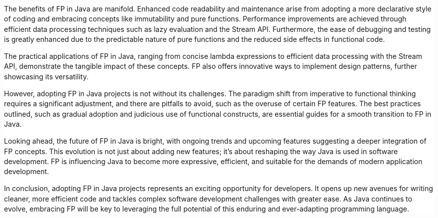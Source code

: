 The benefits of FP in Java are manifold. Enhanced code readability and maintenance arise from adopting a more declarative style of coding and embracing concepts like immutability and pure functions. Performance improvements are achieved through efficient data processing techniques such as lazy evaluation and the Stream API. Furthermore, the ease of debugging and testing is greatly enhanced due to the predictable nature of pure functions and the reduced side effects in functional code.

The practical applications of FP in Java, ranging from concise lambda expressions to efficient data processing with the Stream API, demonstrate the tangible impact of these concepts. FP also offers innovative ways to implement design patterns, further showcasing its versatility.

However, adopting FP in Java projects is not without its challenges. The paradigm shift from imperative to functional thinking requires a significant adjustment, and there are pitfalls to avoid, such as the overuse of certain FP features. The best practices outlined, such as gradual adoption and judicious use of functional constructs, are essential guides for a smooth transition to FP in Java.

Looking ahead, the future of FP in Java is bright, with ongoing trends and upcoming features suggesting a deeper integration of FP concepts. This evolution is not just about adding new features; it’s about reshaping the way Java is used in software development. FP is influencing Java to become more expressive, efficient, and suitable for the demands of modern application development.

In conclusion, adopting FP in Java projects represents an exciting opportunity for developers. It opens up new avenues for writing cleaner, more efficient code and tackles complex software development challenges with greater ease. As Java continues to evolve, embracing FP will be key to leveraging the full potential of this enduring and ever-adapting programming language.
